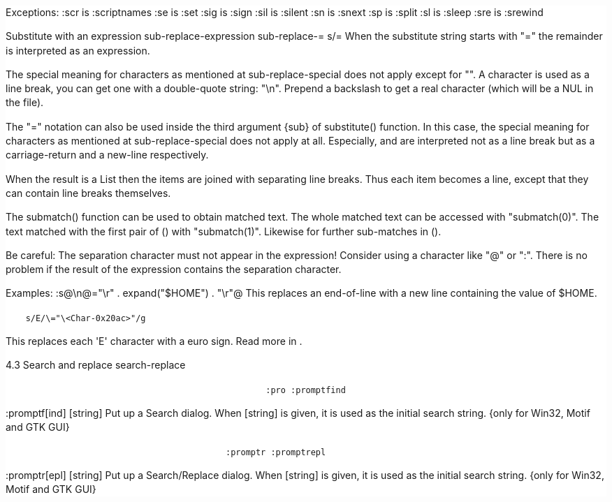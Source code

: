Exceptions:
     :scr  is  :scriptnames
     :se   is  :set
     :sig  is  :sign
     :sil  is  :silent
     :sn   is  :snext
     :sp   is  :split
     :sl   is  :sleep
     :sre  is  :srewind


Substitute with an expression                   sub-replace-expression
                                                sub-replace-\= s/\=
When the substitute string starts with "\=" the remainder is interpreted as an
expression.

The special meaning for characters as mentioned at sub-replace-special does
not apply except for "<CR>".  A <NL> character is used as a line break, you
can get one with a double-quote string: "\n".  Prepend a backslash to get a
real <NL> character (which will be a NUL in the file).

The "\=" notation can also be used inside the third argument {sub} of
substitute() function.  In this case, the special meaning for characters as
mentioned at sub-replace-special does not apply at all. Especially, <CR> and
<NL> are interpreted not as a line break but as a carriage-return and a
new-line respectively.

When the result is a List then the items are joined with separating line
breaks.  Thus each item becomes a line, except that they can contain line
breaks themselves.

The submatch() function can be used to obtain matched text.  The whole
matched text can be accessed with "submatch(0)".  The text matched with the
first pair of () with "submatch(1)".  Likewise for further sub-matches in ().

Be careful: The separation character must not appear in the expression!
Consider using a character like "@" or ":".  There is no problem if the result
of the expression contains the separation character.

Examples:
        :s@\n@\="\r" . expand("$HOME") . "\r"@
This replaces an end-of-line with a new line containing the value of $HOME.

        s/E/\="\<Char-0x20ac>"/g
This replaces each 'E' character with a euro sign.  Read more in <Char->.


4.3 Search and replace                                  search-replace

                                                        :pro :promptfind
:promptf[ind] [string]
                        Put up a Search dialog.  When [string] is given, it is
                        used as the initial search string.
                        {only for Win32, Motif and GTK GUI}

                                                :promptr :promptrepl
:promptr[epl] [string]
                        Put up a Search/Replace dialog.  When [string] is
                        given, it is used as the initial search string.
                        {only for Win32, Motif and GTK GUI}
